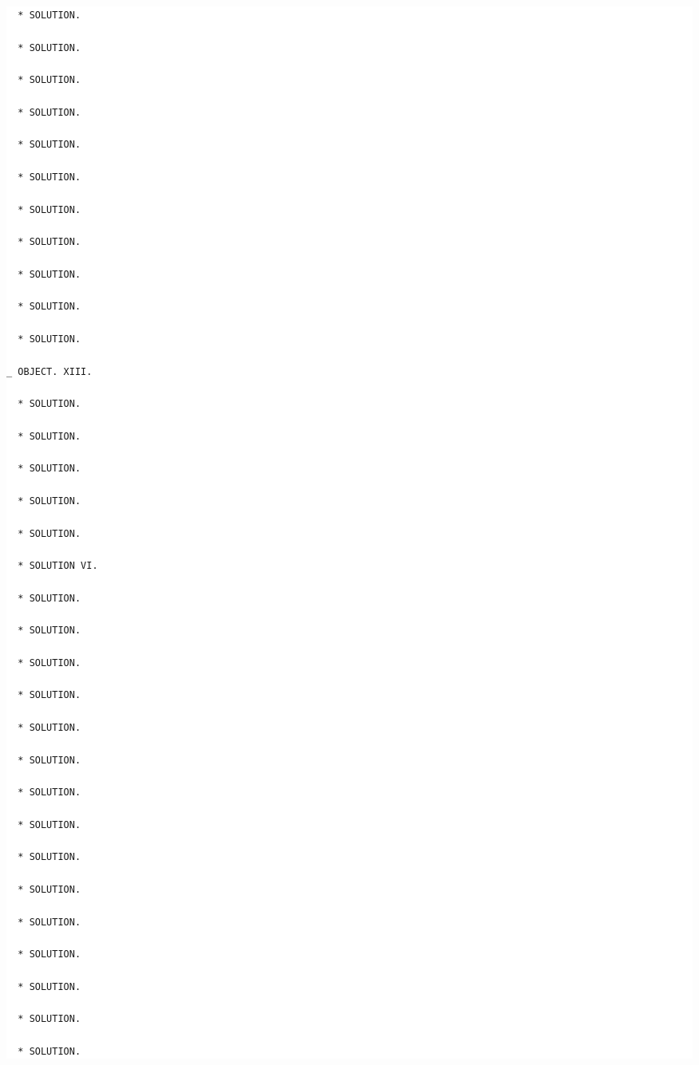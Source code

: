       * SOLUTION.

      * SOLUTION.

      * SOLUTION.

      * SOLUTION.

      * SOLUTION.

      * SOLUTION.

      * SOLUTION.

      * SOLUTION.

      * SOLUTION.

      * SOLUTION.

      * SOLUTION.

    _ OBJECT. XIII.

      * SOLUTION.

      * SOLUTION.

      * SOLUTION.

      * SOLUTION.

      * SOLUTION.

      * SOLUTION VI.

      * SOLUTION.

      * SOLUTION.

      * SOLUTION.

      * SOLUTION.

      * SOLUTION.

      * SOLUTION.

      * SOLUTION.

      * SOLUTION.

      * SOLUTION.

      * SOLUTION.

      * SOLUTION.

      * SOLUTION.

      * SOLUTION.

      * SOLUTION.

      * SOLUTION.
